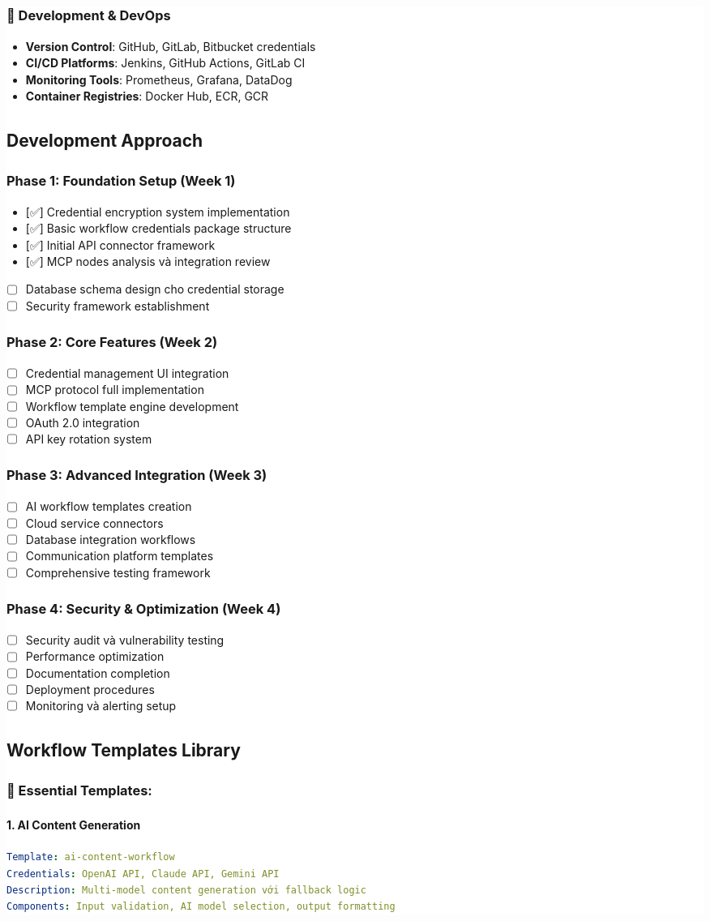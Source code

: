 ### **🔧 Development & DevOps**
- **Version Control**: GitHub, GitLab, Bitbucket credentials
- **CI/CD Platforms**: Jenkins, GitHub Actions, GitLab CI
- **Monitoring Tools**: Prometheus, Grafana, DataDog
- **Container Registries**: Docker Hub, ECR, GCR

## Development Approach

### **Phase 1: Foundation Setup (Week 1)**
- [✅] Credential encryption system implementation
- [✅] Basic workflow credentials package structure
- [✅] Initial API connector framework
- [✅] MCP nodes analysis và integration review  
- [ ] Database schema design cho credential storage
- [ ] Security framework establishment

### **Phase 2: Core Features (Week 2)**
- [ ] Credential management UI integration
- [ ] MCP protocol full implementation
- [ ] Workflow template engine development
- [ ] OAuth 2.0 integration
- [ ] API key rotation system

### **Phase 3: Advanced Integration (Week 3)**
- [ ] AI workflow templates creation
- [ ] Cloud service connectors
- [ ] Database integration workflows
- [ ] Communication platform templates
- [ ] Comprehensive testing framework

### **Phase 4: Security & Optimization (Week 4)**
- [ ] Security audit và vulnerability testing
- [ ] Performance optimization
- [ ] Documentation completion
- [ ] Deployment procedures
- [ ] Monitoring và alerting setup

## Workflow Templates Library

### **🎯 Essential Templates:**

#### **1. AI Content Generation**
```yaml
Template: ai-content-workflow
Credentials: OpenAI API, Claude API, Gemini API
Description: Multi-model content generation với fallback logic
Components: Input validation, AI model selection, output formatting
```
